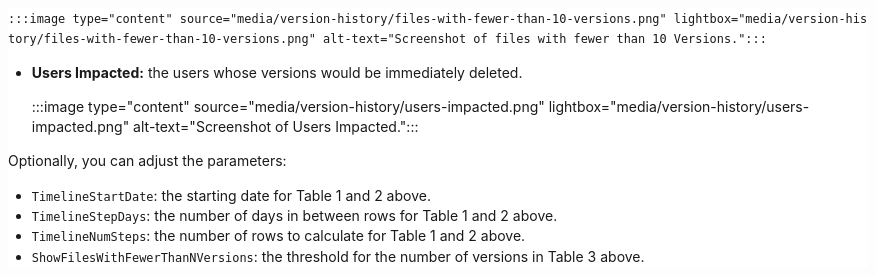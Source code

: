     :::image type="content" source="media/version-history/files-with-fewer-than-10-versions.png" lightbox="media/version-history/files-with-fewer-than-10-versions.png" alt-text="Screenshot of files with fewer than 10 Versions.":::

- **Users Impacted:** the users whose versions would be immediately deleted.

    :::image type="content" source="media/version-history/users-impacted.png" lightbox="media/version-history/users-impacted.png" alt-text="Screenshot of Users Impacted.":::

Optionally, you can adjust the parameters:

- `TimelineStartDate`: the starting date for Table 1 and 2 above.
- `TimelineStepDays`: the number of days in between rows for Table 1 and 2 above.  
- `TimelineNumSteps`: the number of rows to calculate for Table 1 and 2 above.  
- `ShowFilesWithFewerThanNVersions`: the threshold for the number of versions in Table 3 above.


